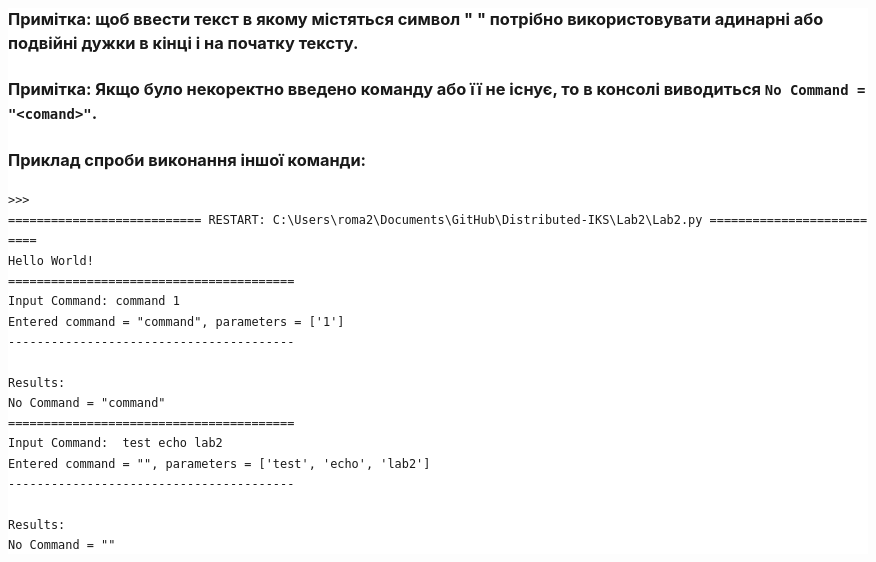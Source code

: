 ### Примітка: щоб ввести текст в якому містяться символ " " потрібно використовувати адинарні або подвійні дужки в кінці і на початку тексту.
### Примітка: Якщо було некоректно введено команду або її не існує, то в консолі виводиться `No Command = "<comand>"`.

### Приклад спроби виконання іншої команди:
```text
>>> 
=========================== RESTART: C:\Users\roma2\Documents\GitHub\Distributed-IKS\Lab2\Lab2.py ==========================
Hello World!
========================================
Input Command: command 1
Entered command = "command", parameters = ['1']
----------------------------------------

Results:
No Command = "command"
========================================
Input Command:  test echo lab2
Entered command = "", parameters = ['test', 'echo', 'lab2']
----------------------------------------

Results:
No Command = ""
```
